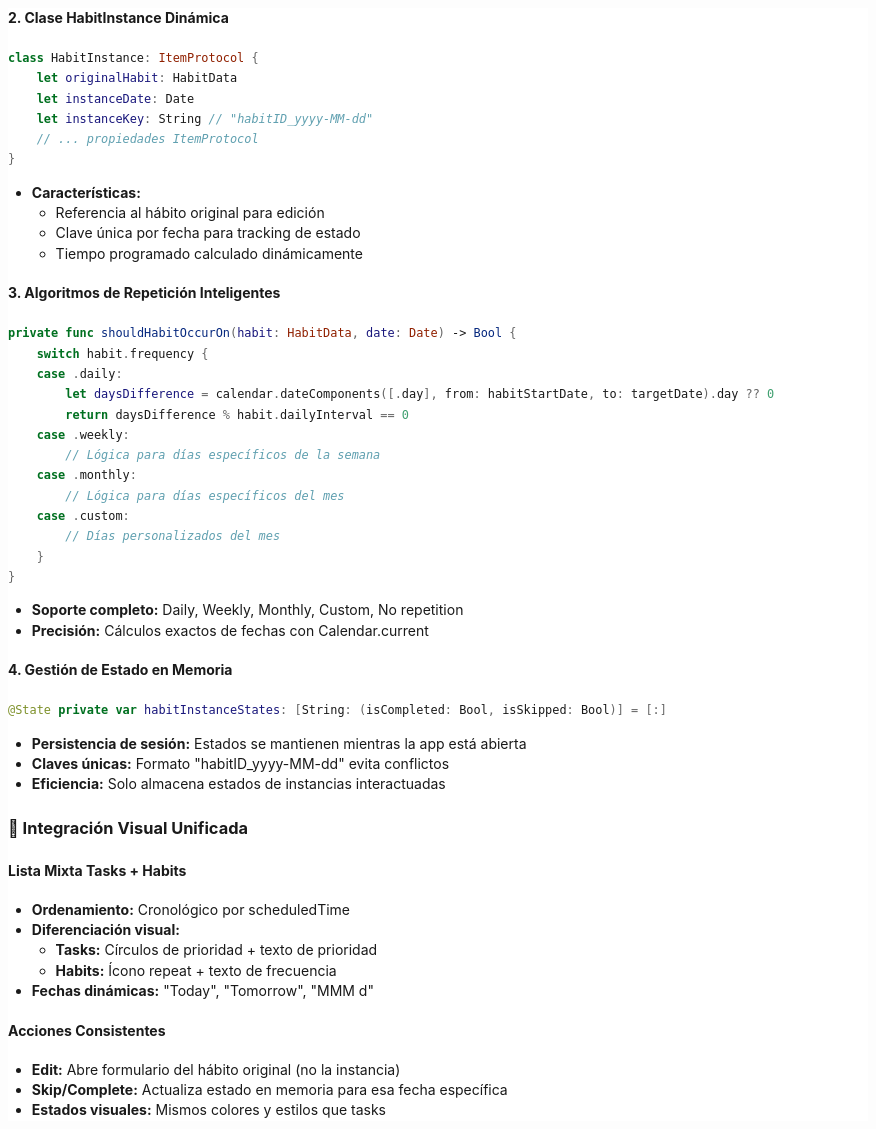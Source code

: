 #### **2. Clase HabitInstance Dinámica**
```swift
class HabitInstance: ItemProtocol {
    let originalHabit: HabitData
    let instanceDate: Date
    let instanceKey: String // "habitID_yyyy-MM-dd"
    // ... propiedades ItemProtocol
}
```
- **Características:**
  - Referencia al hábito original para edición
  - Clave única por fecha para tracking de estado
  - Tiempo programado calculado dinámicamente

#### **3. Algoritmos de Repetición Inteligentes**
```swift
private func shouldHabitOccurOn(habit: HabitData, date: Date) -> Bool {
    switch habit.frequency {
    case .daily:
        let daysDifference = calendar.dateComponents([.day], from: habitStartDate, to: targetDate).day ?? 0
        return daysDifference % habit.dailyInterval == 0
    case .weekly:
        // Lógica para días específicos de la semana
    case .monthly:
        // Lógica para días específicos del mes
    case .custom:
        // Días personalizados del mes
    }
}
```
- **Soporte completo:** Daily, Weekly, Monthly, Custom, No repetition
- **Precisión:** Cálculos exactos de fechas con Calendar.current

#### **4. Gestión de Estado en Memoria**
```swift
@State private var habitInstanceStates: [String: (isCompleted: Bool, isSkipped: Bool)] = [:]
```
- **Persistencia de sesión:** Estados se mantienen mientras la app está abierta
- **Claves únicas:** Formato "habitID_yyyy-MM-dd" evita conflictos
- **Eficiencia:** Solo almacena estados de instancias interactuadas

### **🎨 Integración Visual Unificada**

#### **Lista Mixta Tasks + Habits**
- **Ordenamiento:** Cronológico por scheduledTime
- **Diferenciación visual:**
  - **Tasks:** Círculos de prioridad + texto de prioridad
  - **Habits:** Ícono repeat + texto de frecuencia
- **Fechas dinámicas:** "Today", "Tomorrow", "MMM d"

#### **Acciones Consistentes**
- **Edit:** Abre formulario del hábito original (no la instancia)
- **Skip/Complete:** Actualiza estado en memoria para esa fecha específica
- **Estados visuales:** Mismos colores y estilos que tasks
